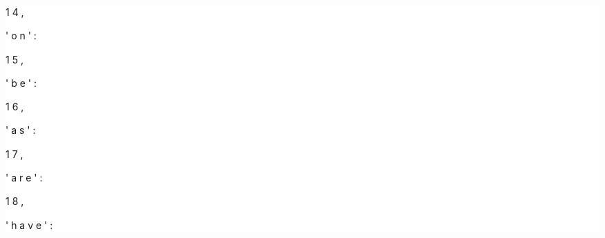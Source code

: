 1
4
,

 
'
o
n
'
:
 
1
5
,

 
'
b
e
'
:
 
1
6
,

 
'
a
s
'
:
 
1
7
,

 
'
a
r
e
'
:
 
1
8
,

 
'
h
a
v
e
'
:
 